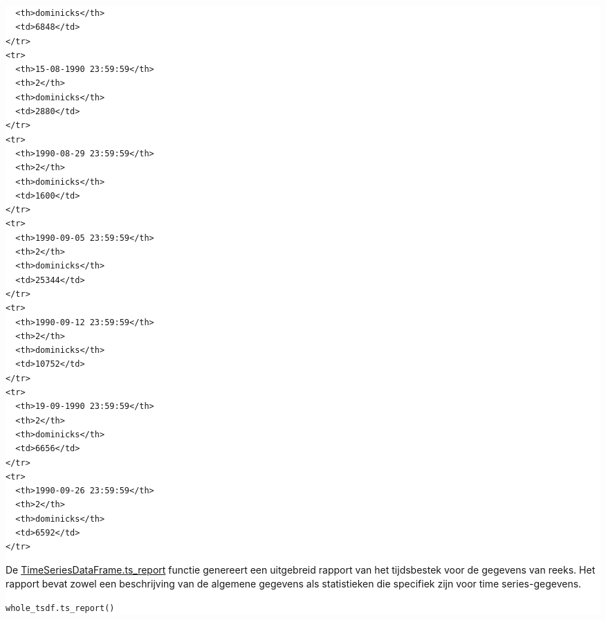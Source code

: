       <th>dominicks</th>
      <td>6848</td>
    </tr>
    <tr>
      <th>15-08-1990 23:59:59</th>
      <th>2</th>
      <th>dominicks</th>
      <td>2880</td>
    </tr>
    <tr>
      <th>1990-08-29 23:59:59</th>
      <th>2</th>
      <th>dominicks</th>
      <td>1600</td>
    </tr>
    <tr>
      <th>1990-09-05 23:59:59</th>
      <th>2</th>
      <th>dominicks</th>
      <td>25344</td>
    </tr>
    <tr>
      <th>1990-09-12 23:59:59</th>
      <th>2</th>
      <th>dominicks</th>
      <td>10752</td>
    </tr>
    <tr>
      <th>19-09-1990 23:59:59</th>
      <th>2</th>
      <th>dominicks</th>
      <td>6656</td>
    </tr>
    <tr>
      <th>1990-09-26 23:59:59</th>
      <th>2</th>
      <th>dominicks</th>
      <td>6592</td>
    </tr>
  </tbody>
</table>



De [TimeSeriesDataFrame.ts_report](https://docs.microsoft.com/python/api/ftk.dataframe_ts.timeseriesdataframe?view=azure-ml-py-latest#ts-report) functie genereert een uitgebreid rapport van het tijdsbestek voor de gegevens van reeks. Het rapport bevat zowel een beschrijving van de algemene gegevens als statistieken die specifiek zijn voor time series-gegevens. 


```python
whole_tsdf.ts_report()
```
